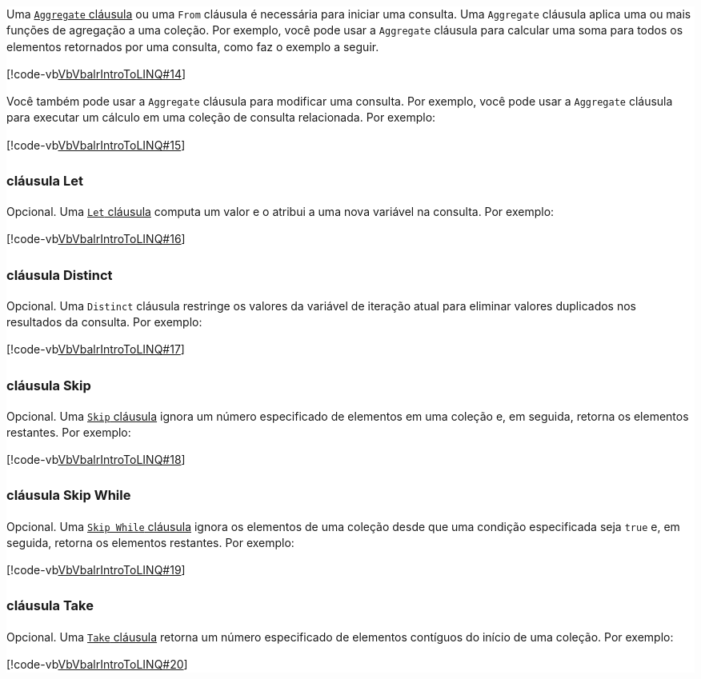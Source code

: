 Uma [ `Aggregate` cláusula](../../../language-reference/queries/aggregate-clause.md) ou uma `From` cláusula é necessária para iniciar uma consulta. Uma `Aggregate` cláusula aplica uma ou mais funções de agregação a uma coleção. Por exemplo, você pode usar a `Aggregate` cláusula para calcular uma soma para todos os elementos retornados por uma consulta, como faz o exemplo a seguir.

 [!code-vb[VbVbalrIntroToLINQ#14](~/samples/snippets/visualbasic/VS_Snippets_VBCSharp/VbVbalrIntroToLINQ/VB/Class1.vb#14)]

Você também pode usar a `Aggregate` cláusula para modificar uma consulta. Por exemplo, você pode usar a `Aggregate` cláusula para executar um cálculo em uma coleção de consulta relacionada. Por exemplo:

 [!code-vb[VbVbalrIntroToLINQ#15](~/samples/snippets/visualbasic/VS_Snippets_VBCSharp/VbVbalrIntroToLINQ/VB/Class1.vb#15)]

### <a name="let-clause"></a>cláusula Let

Opcional. Uma [ `Let` cláusula](../../../language-reference/queries/let-clause.md) computa um valor e o atribui a uma nova variável na consulta. Por exemplo:

 [!code-vb[VbVbalrIntroToLINQ#16](~/samples/snippets/visualbasic/VS_Snippets_VBCSharp/VbVbalrIntroToLINQ/VB/Class1.vb#16)]

### <a name="distinct-clause"></a>cláusula Distinct

Opcional. Uma `Distinct` cláusula restringe os valores da variável de iteração atual para eliminar valores duplicados nos resultados da consulta. Por exemplo:

 [!code-vb[VbVbalrIntroToLINQ#17](~/samples/snippets/visualbasic/VS_Snippets_VBCSharp/VbVbalrIntroToLINQ/VB/Class1.vb#17)]

### <a name="skip-clause"></a>cláusula Skip

Opcional. Uma [ `Skip` cláusula](../../../language-reference/queries/skip-clause.md) ignora um número especificado de elementos em uma coleção e, em seguida, retorna os elementos restantes. Por exemplo:

 [!code-vb[VbVbalrIntroToLINQ#18](~/samples/snippets/visualbasic/VS_Snippets_VBCSharp/VbVbalrIntroToLINQ/VB/Class1.vb#18)]

### <a name="skip-while-clause"></a>cláusula Skip While

Opcional. Uma [ `Skip While` cláusula](../../../language-reference/queries/skip-while-clause.md) ignora os elementos de uma coleção desde que uma condição especificada seja `true` e, em seguida, retorna os elementos restantes. Por exemplo:

 [!code-vb[VbVbalrIntroToLINQ#19](~/samples/snippets/visualbasic/VS_Snippets_VBCSharp/VbVbalrIntroToLINQ/VB/Class1.vb#19)]

### <a name="take-clause"></a>cláusula Take

Opcional. Uma [ `Take` cláusula](../../../language-reference/queries/take-clause.md) retorna um número especificado de elementos contíguos do início de uma coleção. Por exemplo:

 [!code-vb[VbVbalrIntroToLINQ#20](~/samples/snippets/visualbasic/VS_Snippets_VBCSharp/VbVbalrIntroToLINQ/VB/Class1.vb#20)]
